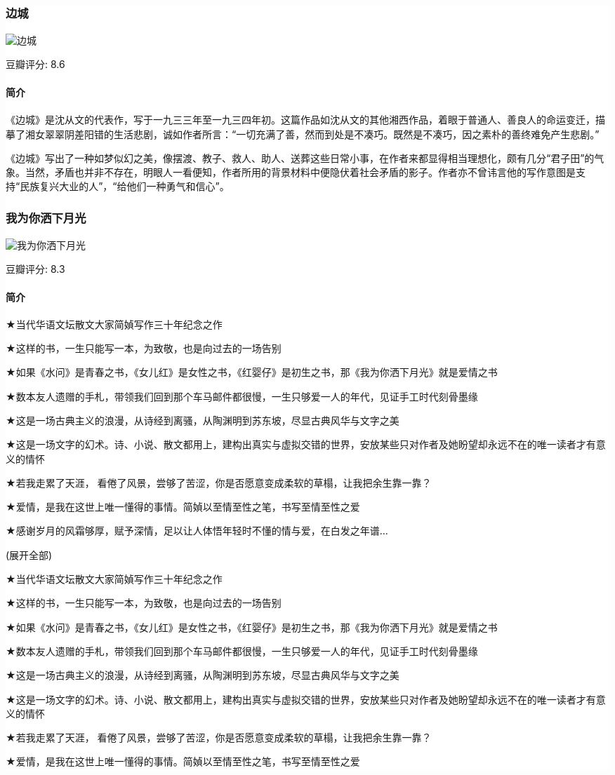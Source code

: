 

### 边城

![边城](https://img1.doubanio.com/view/subject/l/public/s1595557.jpg)

豆瓣评分: 8.6

#### 简介

《边城》是沈从文的代表作，写于一九三三年至一九三四年初。这篇作品如沈从文的其他湘西作品，着眼于普通人、善良人的命运变迁，描摹了湘女翠翠阴差阳错的生活悲剧，诚如作者所言：“一切充满了善，然而到处是不凑巧。既然是不凑巧，因之素朴的善终难免产生悲剧。”

《边城》写出了一种如梦似幻之美，像摆渡、教子、救人、助人、送葬这些日常小事，在作者来都显得相当理想化，颇有几分“君子田”的气象。当然，矛盾也并非不存在，明眼人一看便知，作者所用的背景材料中便隐伏着社会矛盾的影子。作者亦不曾讳言他的写作意图是支持“民族复兴大业的人”，“给他们一种勇气和信心”。



### 我为你洒下月光

![我为你洒下月光](https://img3.doubanio.com/view/subject/l/public/s29469354.jpg)

豆瓣评分: 8.3

#### 简介

★当代华语文坛散文大家简媜写作三十年纪念之作

★这样的书，一生只能写一本，为致敬，也是向过去的一场告别

★如果《水问》是青春之书，《女儿红》是女性之书，《红婴仔》是初生之书，那《我为你洒下月光》就是爱情之书

★数本友人遗赠的手札，带领我们回到那个车马邮件都很慢，一生只够爱一人的年代，见证手工时代刻骨墨缘

★这是一场古典主义的浪漫，从诗经到离骚，从陶渊明到苏东坡，尽显古典风华与文字之美

★这是一场文字的幻术。诗、小说、散文都用上，建构出真实与虚拟交错的世界，安放某些只对作者及她盼望却永远不在的唯一读者才有意义的情怀

★若我走累了天涯， 看倦了风景，尝够了苦涩，你是否愿意变成柔软的草榻，让我把余生靠一靠？

★爱情，是我在这世上唯一懂得的事情。简媜以至情至性之笔，书写至情至性之爱

★感谢岁月的风霜够厚，赋予深情，足以让人体悟年轻时不懂的情与爱，在白发之年谱...

(展开全部)

★当代华语文坛散文大家简媜写作三十年纪念之作

★这样的书，一生只能写一本，为致敬，也是向过去的一场告别

★如果《水问》是青春之书，《女儿红》是女性之书，《红婴仔》是初生之书，那《我为你洒下月光》就是爱情之书

★数本友人遗赠的手札，带领我们回到那个车马邮件都很慢，一生只够爱一人的年代，见证手工时代刻骨墨缘

★这是一场古典主义的浪漫，从诗经到离骚，从陶渊明到苏东坡，尽显古典风华与文字之美

★这是一场文字的幻术。诗、小说、散文都用上，建构出真实与虚拟交错的世界，安放某些只对作者及她盼望却永远不在的唯一读者才有意义的情怀

★若我走累了天涯， 看倦了风景，尝够了苦涩，你是否愿意变成柔软的草榻，让我把余生靠一靠？

★爱情，是我在这世上唯一懂得的事情。简媜以至情至性之笔，书写至情至性之爱
